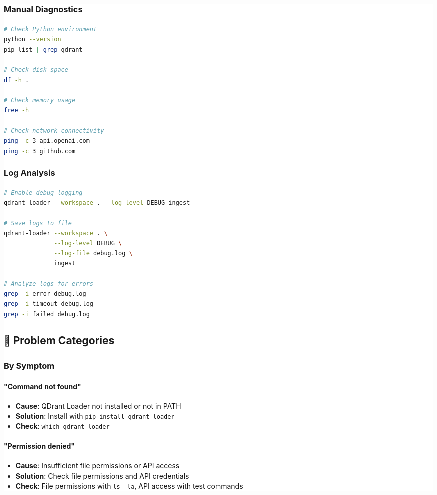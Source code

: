 ### Manual Diagnostics

```bash
# Check Python environment
python --version
pip list | grep qdrant

# Check disk space
df -h .

# Check memory usage
free -h

# Check network connectivity
ping -c 3 api.openai.com
ping -c 3 github.com
```

### Log Analysis

```bash
# Enable debug logging
qdrant-loader --workspace . --log-level DEBUG ingest

# Save logs to file
qdrant-loader --workspace . \
              --log-level DEBUG \
              --log-file debug.log \
              ingest

# Analyze logs for errors
grep -i error debug.log
grep -i timeout debug.log
grep -i failed debug.log
```

## 🎯 Problem Categories

### By Symptom

#### "Command not found"

- **Cause**: QDrant Loader not installed or not in PATH
- **Solution**: Install with `pip install qdrant-loader`
- **Check**: `which qdrant-loader`

#### "Permission denied"

- **Cause**: Insufficient file permissions or API access
- **Solution**: Check file permissions and API credentials
- **Check**: File permissions with `ls -la`, API access with test commands
